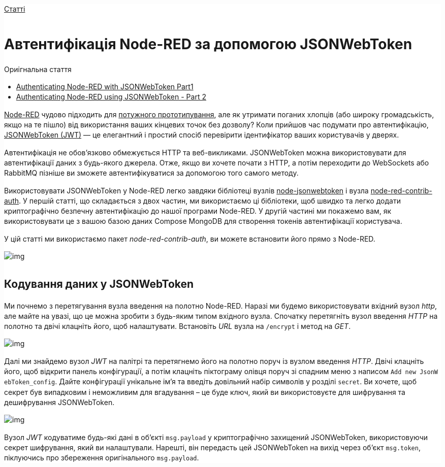 [Статті](README.md)

# Автентифікація Node-RED за допомогою JSONWebToken

Ориігнальна стаття

-  [Authenticating Node-RED with JSONWebToken Part1](https://www.compose.com/articles/authenticating-node-red-with-jsonwebtoken/)
- [Authenticating Node-RED using JSONWebToken - Part 2](https://www.compose.com/articles/authenticating-node-red-using-jsonwebtoken-part-2/)

[Node-RED](http://nodered.org/) чудово підходить для [потужного прототипування](https://www.compose.com/articles/power-prototyping-with-mongodb-and-node-red-2/), але як утримати поганих хлопців (або широку громадськість, якщо на те пішло) від використання ваших кінцевих точок без дозволу? Коли прийшов час подумати про автентифікацію, [JSONWebToken (JWT)](https://jwt.io/) — це елегантний і простий спосіб перевірити ідентифікатор ваших користувачів у дверях.

Автентифікація не обов’язково обмежується HTTP та веб-викликами. JSONWebToken можна використовувати для автентифікації даних з будь-якого джерела. Отже, якщо ви хочете почати з HTTP, а потім переходити до WebSockets або RabbitMQ пізніше ви зможете автентифікуватися за допомогою того самого методу.

Використовувати JSONWebToken у Node-RED легко завдяки бібліотеці вузлів [node-jsonwebtoken](https://github.com/auth0/node-jsonwebtoken) і вузла  [node-red-contrib-auth](https://www.npmjs.com/package/node-red-contrib-auth). У першій статті, що складається з двох частин, ми використаємо ці бібліотеки, щоб швидко та легко додати криптографічно безпечну автентифікацію до нашої програми Node-RED. У другій частині ми покажемо вам, як використовувати це з вашою базою даних Compose MongoDB для створення токенів автентифікації користувача.

У цій статті ми використаємо пакет *node-red-contrib-auth*, ви можете встановити його прямо з Node-RED.

![img](https://res.cloudinary.com/dyyck73ly/image/upload/v1480717219/dq9mmogvyoaapneifm2p.gif)

## Кодування даних у JSONWebToken

Ми почнемо з перетягування вузла введення на полотно Node-RED. Наразі ми будемо використовувати вхідний вузол *http*, але майте на увазі, що це можна зробити з будь-яким типом вхідного вузла. Спочатку перетягніть вузол введення *HTTP* на полотно та двічі клацніть його, щоб налаштувати. Встановіть *URL* вузла на `/encrypt` і метод на *GET*.

![img](https://res.cloudinary.com/dyyck73ly/image/upload/v1480717352/yljupcdbbs3gn3u3mieq.gif)

Далі ми знайдемо вузол *JWT* на палітрі та перетягнемо його на полотно поруч із вузлом введення *HTTP*. Двічі клацніть його, щоб відкрити панель конфігурації, а потім клацніть піктограму олівця поруч зі спадним меню з написом `Add new JsonWebToken_config`. Дайте конфігурації унікальне ім’я та введіть довільний набір символів у розділі `secret`. Ви хочете, щоб секрет був випадковим і неможливим для вгадування – це буде ключ, який ви використовуєте для шифрування та дешифрування JSONWebToken.

![img](https://res.cloudinary.com/dyyck73ly/image/upload/v1480717965/mmmwtlc94idohqnqavl4.gif)

Вузол *JWT* кодуватиме будь-які дані в об’єкті `msg.payload` у криптографічно захищений JSONWebToken, використовуючи секрет шифрування, який ви налаштували. Нарешті, він передасть цей JSONWebToken на вихід через об’єкт `msg.token`, піклуючись про збереження оригінального `msg.payload`.
